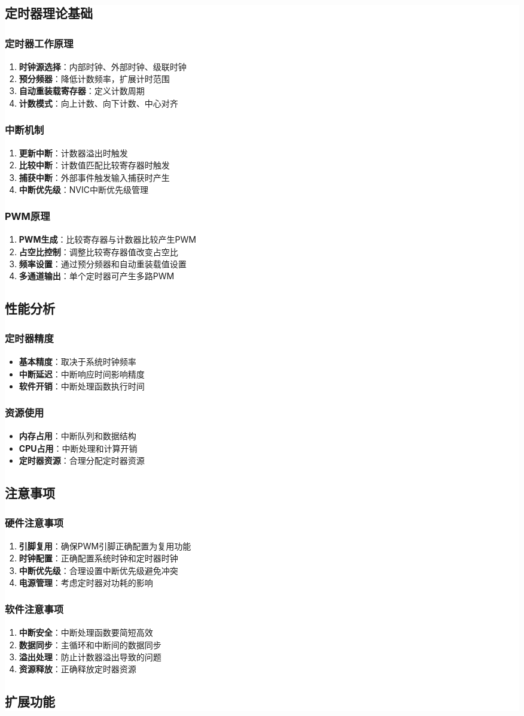 
## 定时器理论基础

### 定时器工作原理
1. **时钟源选择**：内部时钟、外部时钟、级联时钟
2. **预分频器**：降低计数频率，扩展计时范围
3. **自动重装载寄存器**：定义计数周期
4. **计数模式**：向上计数、向下计数、中心对齐

### 中断机制
1. **更新中断**：计数器溢出时触发
2. **比较中断**：计数值匹配比较寄存器时触发
3. **捕获中断**：外部事件触发输入捕获时产生
4. **中断优先级**：NVIC中断优先级管理

### PWM原理
1. **PWM生成**：比较寄存器与计数器比较产生PWM
2. **占空比控制**：调整比较寄存器值改变占空比
3. **频率设置**：通过预分频器和自动重装载值设置
4. **多通道输出**：单个定时器可产生多路PWM

## 性能分析

### 定时器精度
- **基本精度**：取决于系统时钟频率
- **中断延迟**：中断响应时间影响精度
- **软件开销**：中断处理函数执行时间

### 资源使用
- **内存占用**：中断队列和数据结构
- **CPU占用**：中断处理和计算开销
- **定时器资源**：合理分配定时器资源

## 注意事项

### 硬件注意事项
1. **引脚复用**：确保PWM引脚正确配置为复用功能
2. **时钟配置**：正确配置系统时钟和定时器时钟
3. **中断优先级**：合理设置中断优先级避免冲突
4. **电源管理**：考虑定时器对功耗的影响

### 软件注意事项
1. **中断安全**：中断处理函数要简短高效
2. **数据同步**：主循环和中断间的数据同步
3. **溢出处理**：防止计数器溢出导致的问题
4. **资源释放**：正确释放定时器资源

## 扩展功能
